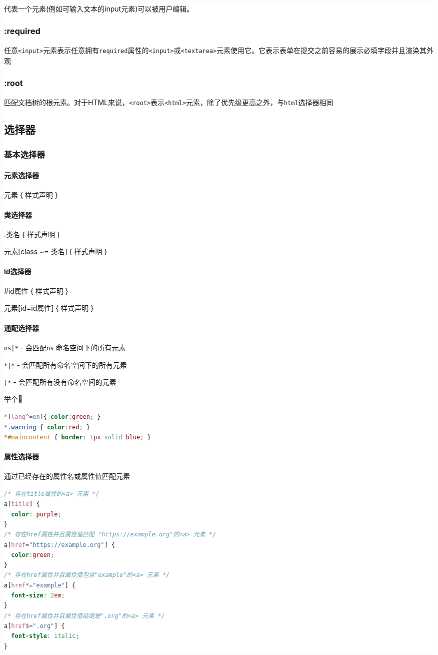 代表一个元素(例如可输入文本的input元素)可以被用户编辑。

### :required

任意`<input>`元素表示任意拥有`required`属性的`<input>`或`<textarea>`元素使用它。它表示表单在提交之前容易的展示必填字段并且渲染其外观

### :root

匹配文档树的根元素。对于HTML来说，`<root>`表示`<html>`元素，除了优先级更高之外，与`html`选择器相同

## 选择器

### 基本选择器

#### 元素选择器

元素 { 样式声明 }

#### 类选择器

.类名 { 样式声明 }

元素[class ~= 类名] { 样式声明 }

#### id选择器

\#id属性 { 样式声明 }

元素[id=id属性] { 样式声明 }

#### 通配选择器

`ns|*` - 会匹配`ns` 命名空间下的所有元素

`*|*` - 会匹配所有命名空间下的所有元素

`|*` - 会匹配所有没有命名空间的元素

举个🌰

```css
*[lang^=en]{ color:green; }
*.warning { color:red; }
*#maincontent { border: 1px solid blue; }
```

#### 属性选择器

通过已经存在的属性名或属性值匹配元素

```css
/* 存在title属性的<a> 元素 */
a[title] {
  color: purple;
}
/* 存在href属性并且属性值匹配 "https://example.org"的<a> 元素 */
a[href="https://example.org"] {
  color:green;
}
/* 存在href属性并且属性值包含"example"的<a> 元素 */
a[href*="example"] {
  font-size: 2em;
}
/* 存在href属性并且属性值结尾是".org"的<a> 元素 */
a[href$=".org"] {
  font-style: italic;
}
```
